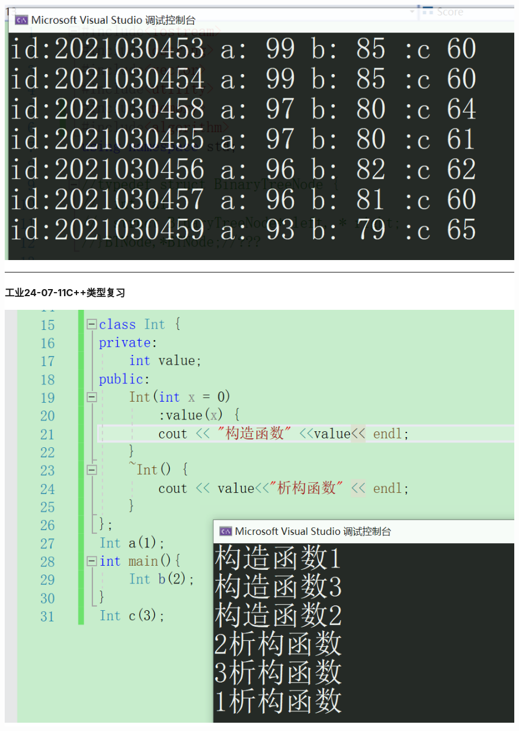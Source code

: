 ![image-20240914151517253](C++学习笔记.assets/image-20240914151517253.png)

***

### 工业24-07-11C++类型复习

![image-20240914152919039](C++学习笔记.assets/image-20240914152919039.png)